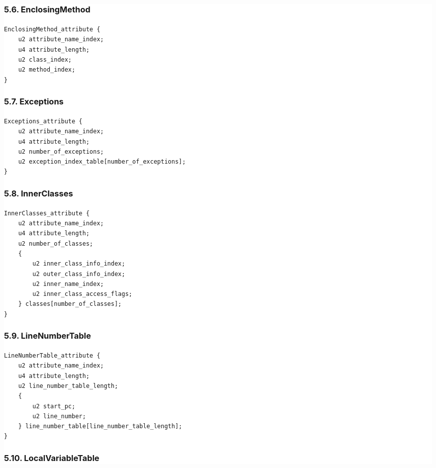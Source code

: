 ### 5.6. EnclosingMethod

```txt
EnclosingMethod_attribute {
    u2 attribute_name_index;
    u4 attribute_length;
    u2 class_index;
    u2 method_index;
}
```

### 5.7. Exceptions

```txt
Exceptions_attribute {
    u2 attribute_name_index;
    u4 attribute_length;
    u2 number_of_exceptions;
    u2 exception_index_table[number_of_exceptions];
}
```

### 5.8. InnerClasses

```txt
InnerClasses_attribute {
    u2 attribute_name_index;
    u4 attribute_length;
    u2 number_of_classes;
    {
        u2 inner_class_info_index;
        u2 outer_class_info_index;
        u2 inner_name_index;
        u2 inner_class_access_flags;
    } classes[number_of_classes];
}
```

### 5.9. LineNumberTable

```txt
LineNumberTable_attribute {
    u2 attribute_name_index;
    u4 attribute_length;
    u2 line_number_table_length;
    {
        u2 start_pc;
        u2 line_number;
    } line_number_table[line_number_table_length];
}
```

### 5.10. LocalVariableTable
